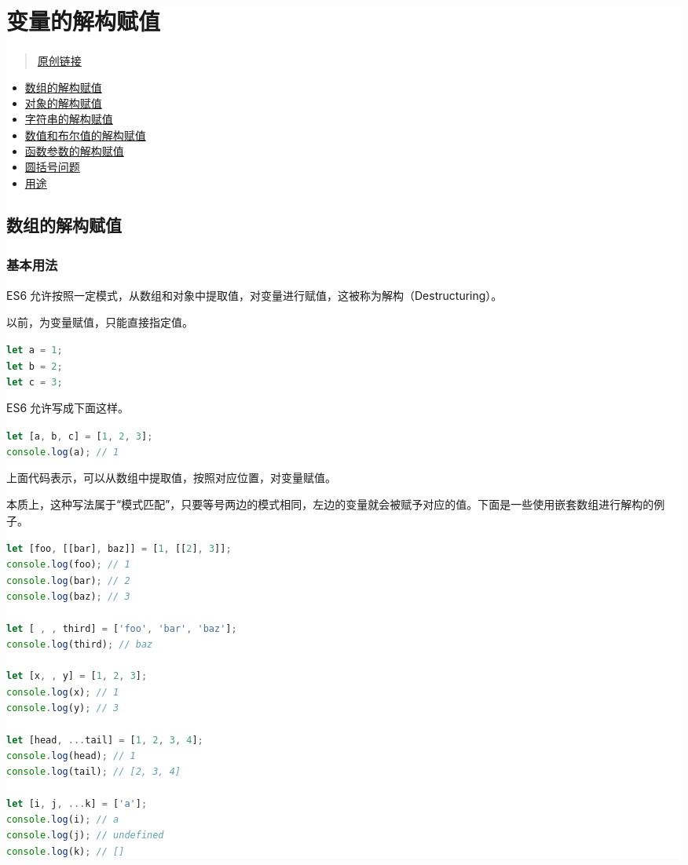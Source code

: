 # 变量的解构赋值

> [原创链接](http://es6.ruanyifeng.com/#docs/destructuring)

- <a href="#1">数组的解构赋值</a>
- <a href="#2">对象的解构赋值</a>
- <a href="#3">字符串的解构赋值</a>
- <a href="#4">数值和布尔值的解构赋值</a>
- <a href="#5">函数参数的解构赋值</a>
- <a href="#6">圆括号问题</a>
- <a href="#7">用途</a>

## <a name="1">数组的解构赋值</a>

### 基本用法

ES6 允许按照一定模式，从数组和对象中提取值，对变量进行赋值，这被称为解构（Destructuring）。

以前，为变量赋值，只能直接指定值。

```javascript
let a = 1;
let b = 2;
let c = 3;
```

ES6 允许写成下面这样。

```javascript
let [a, b, c] = [1, 2, 3];
console.log(a); // 1
```

上面代码表示，可以从数组中提取值，按照对应位置，对变量赋值。

本质上，这种写法属于“模式匹配”，只要等号两边的模式相同，左边的变量就会被赋予对应的值。下面是一些使用嵌套数组进行解构的例子。

```javascript
let [foo, [[bar], baz]] = [1, [[2], 3]];
console.log(foo); // 1
console.log(bar); // 2
console.log(baz); // 3

let [ , , third] = ['foo', 'bar', 'baz'];
console.log(third); // baz

let [x, , y] = [1, 2, 3];
console.log(x); // 1
console.log(y); // 3

let [head, ...tail] = [1, 2, 3, 4];
console.log(head); // 1
console.log(tail); // [2, 3, 4]

let [i, j, ...k] = ['a'];
console.log(i); // a
console.log(j); // undefined
console.log(k); // []
```

